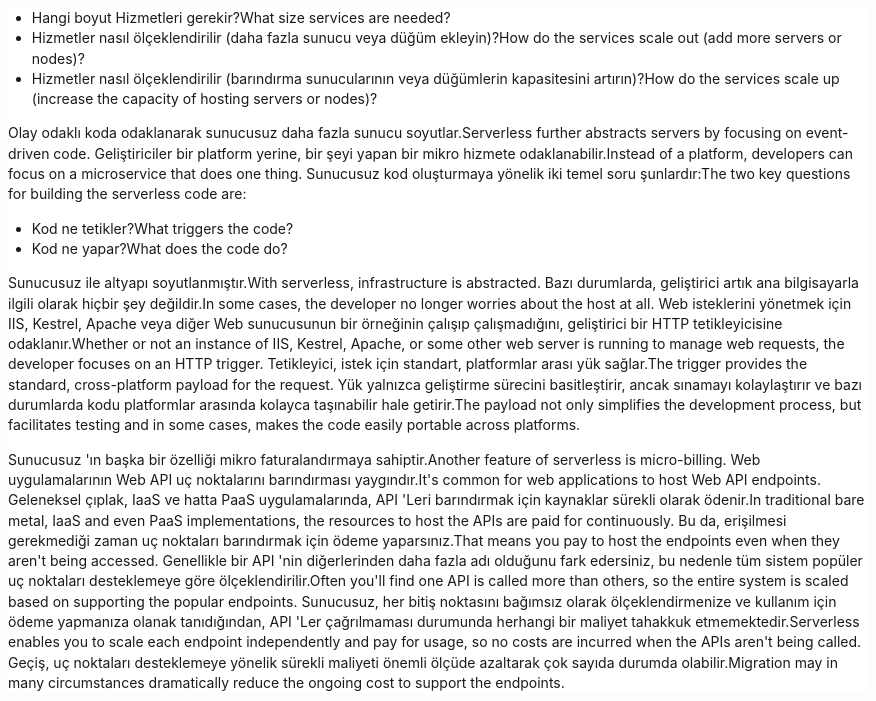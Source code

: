 * <span data-ttu-id="0007c-179">Hangi boyut Hizmetleri gerekir?</span><span class="sxs-lookup"><span data-stu-id="0007c-179">What size services are needed?</span></span>
* <span data-ttu-id="0007c-180">Hizmetler nasıl ölçeklendirilir (daha fazla sunucu veya düğüm ekleyin)?</span><span class="sxs-lookup"><span data-stu-id="0007c-180">How do the services scale out (add more servers or nodes)?</span></span>
* <span data-ttu-id="0007c-181">Hizmetler nasıl ölçeklendirilir (barındırma sunucularının veya düğümlerin kapasitesini artırın)?</span><span class="sxs-lookup"><span data-stu-id="0007c-181">How do the services scale up (increase the capacity of hosting servers or nodes)?</span></span>

<span data-ttu-id="0007c-182">Olay odaklı koda odaklanarak sunucusuz daha fazla sunucu soyutlar.</span><span class="sxs-lookup"><span data-stu-id="0007c-182">Serverless further abstracts servers by focusing on event-driven code.</span></span> <span data-ttu-id="0007c-183">Geliştiriciler bir platform yerine, bir şeyi yapan bir mikro hizmete odaklanabilir.</span><span class="sxs-lookup"><span data-stu-id="0007c-183">Instead of a platform, developers can focus on a microservice that does one thing.</span></span> <span data-ttu-id="0007c-184">Sunucusuz kod oluşturmaya yönelik iki temel soru şunlardır:</span><span class="sxs-lookup"><span data-stu-id="0007c-184">The two key questions for building the serverless code are:</span></span>

* <span data-ttu-id="0007c-185">Kod ne tetikler?</span><span class="sxs-lookup"><span data-stu-id="0007c-185">What triggers the code?</span></span>
* <span data-ttu-id="0007c-186">Kod ne yapar?</span><span class="sxs-lookup"><span data-stu-id="0007c-186">What does the code do?</span></span>

<span data-ttu-id="0007c-187">Sunucusuz ile altyapı soyutlanmıştır.</span><span class="sxs-lookup"><span data-stu-id="0007c-187">With serverless, infrastructure is abstracted.</span></span> <span data-ttu-id="0007c-188">Bazı durumlarda, geliştirici artık ana bilgisayarla ilgili olarak hiçbir şey değildir.</span><span class="sxs-lookup"><span data-stu-id="0007c-188">In some cases, the developer no longer worries about the host at all.</span></span> <span data-ttu-id="0007c-189">Web isteklerini yönetmek için IIS, Kestrel, Apache veya diğer Web sunucusunun bir örneğinin çalışıp çalışmadığını, geliştirici bir HTTP tetikleyicisine odaklanır.</span><span class="sxs-lookup"><span data-stu-id="0007c-189">Whether or not an instance of IIS, Kestrel, Apache, or some other web server is running to manage web requests, the developer focuses on an HTTP trigger.</span></span> <span data-ttu-id="0007c-190">Tetikleyici, istek için standart, platformlar arası yük sağlar.</span><span class="sxs-lookup"><span data-stu-id="0007c-190">The trigger provides the standard, cross-platform payload for the request.</span></span> <span data-ttu-id="0007c-191">Yük yalnızca geliştirme sürecini basitleştirir, ancak sınamayı kolaylaştırır ve bazı durumlarda kodu platformlar arasında kolayca taşınabilir hale getirir.</span><span class="sxs-lookup"><span data-stu-id="0007c-191">The payload not only simplifies the development process, but facilitates testing and in some cases, makes the code easily portable across platforms.</span></span>

<span data-ttu-id="0007c-192">Sunucusuz 'ın başka bir özelliği mikro faturalandırmaya sahiptir.</span><span class="sxs-lookup"><span data-stu-id="0007c-192">Another feature of serverless is micro-billing.</span></span> <span data-ttu-id="0007c-193">Web uygulamalarının Web API uç noktalarını barındırması yaygındır.</span><span class="sxs-lookup"><span data-stu-id="0007c-193">It's common for web applications to host Web API endpoints.</span></span> <span data-ttu-id="0007c-194">Geleneksel çıplak, IaaS ve hatta PaaS uygulamalarında, API 'Leri barındırmak için kaynaklar sürekli olarak ödenir.</span><span class="sxs-lookup"><span data-stu-id="0007c-194">In traditional bare metal, IaaS and even PaaS implementations, the resources to host the APIs are paid for continuously.</span></span> <span data-ttu-id="0007c-195">Bu da, erişilmesi gerekmediği zaman uç noktaları barındırmak için ödeme yaparsınız.</span><span class="sxs-lookup"><span data-stu-id="0007c-195">That means you pay to host the endpoints even when they aren't being accessed.</span></span> <span data-ttu-id="0007c-196">Genellikle bir API 'nin diğerlerinden daha fazla adı olduğunu fark edersiniz, bu nedenle tüm sistem popüler uç noktaları desteklemeye göre ölçeklendirilir.</span><span class="sxs-lookup"><span data-stu-id="0007c-196">Often you'll find one API is called more than others, so the entire system is scaled based on supporting the popular endpoints.</span></span> <span data-ttu-id="0007c-197">Sunucusuz, her bitiş noktasını bağımsız olarak ölçeklendirmenize ve kullanım için ödeme yapmanıza olanak tanıdığından, API 'Ler çağrılmaması durumunda herhangi bir maliyet tahakkuk etmemektedir.</span><span class="sxs-lookup"><span data-stu-id="0007c-197">Serverless enables you to scale each endpoint independently and pay for usage, so no costs are incurred when the APIs aren't being called.</span></span> <span data-ttu-id="0007c-198">Geçiş, uç noktaları desteklemeye yönelik sürekli maliyeti önemli ölçüde azaltarak çok sayıda durumda olabilir.</span><span class="sxs-lookup"><span data-stu-id="0007c-198">Migration may in many circumstances dramatically reduce the ongoing cost to support the endpoints.</span></span>
